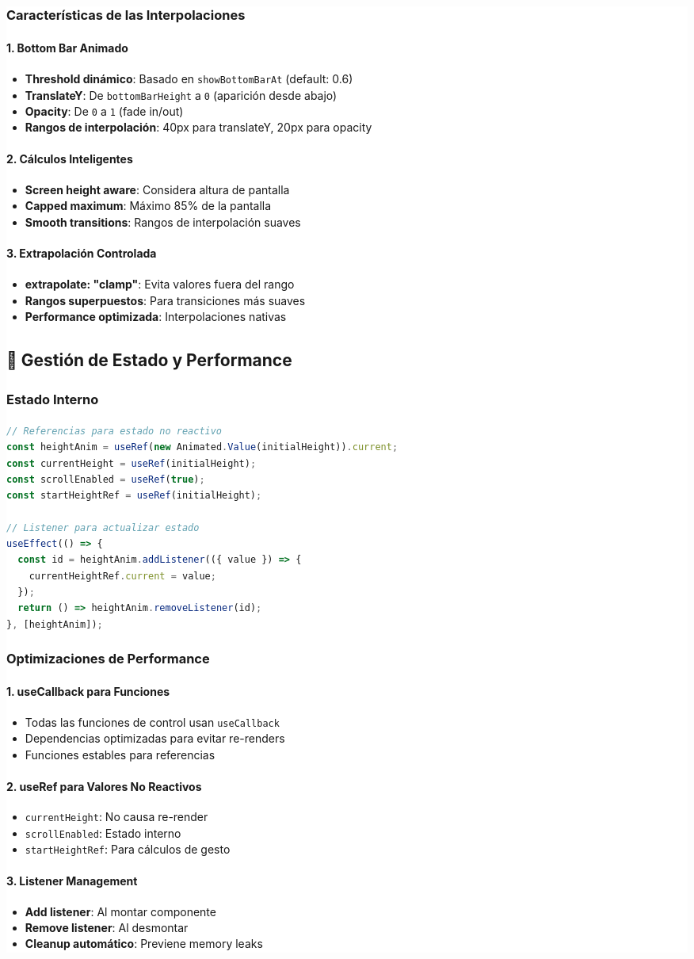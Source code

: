 ### Características de las Interpolaciones

#### 1. **Bottom Bar Animado**
- **Threshold dinámico**: Basado en `showBottomBarAt` (default: 0.6)
- **TranslateY**: De `bottomBarHeight` a `0` (aparición desde abajo)
- **Opacity**: De `0` a `1` (fade in/out)
- **Rangos de interpolación**: 40px para translateY, 20px para opacity

#### 2. **Cálculos Inteligentes**
- **Screen height aware**: Considera altura de pantalla
- **Capped maximum**: Máximo 85% de la pantalla
- **Smooth transitions**: Rangos de interpolación suaves

#### 3. **Extrapolación Controlada**
- **extrapolate: "clamp"**: Evita valores fuera del rango
- **Rangos superpuestos**: Para transiciones más suaves
- **Performance optimizada**: Interpolaciones nativas

## 🔄 Gestión de Estado y Performance

### Estado Interno

```typescript
// Referencias para estado no reactivo
const heightAnim = useRef(new Animated.Value(initialHeight)).current;
const currentHeight = useRef(initialHeight);
const scrollEnabled = useRef(true);
const startHeightRef = useRef(initialHeight);

// Listener para actualizar estado
useEffect(() => {
  const id = heightAnim.addListener(({ value }) => {
    currentHeightRef.current = value;
  });
  return () => heightAnim.removeListener(id);
}, [heightAnim]);
```

### Optimizaciones de Performance

#### 1. **useCallback para Funciones**
- Todas las funciones de control usan `useCallback`
- Dependencias optimizadas para evitar re-renders
- Funciones estables para referencias

#### 2. **useRef para Valores No Reactivos**
- `currentHeight`: No causa re-render
- `scrollEnabled`: Estado interno
- `startHeightRef`: Para cálculos de gesto

#### 3. **Listener Management**
- **Add listener**: Al montar componente
- **Remove listener**: Al desmontar
- **Cleanup automático**: Previene memory leaks
